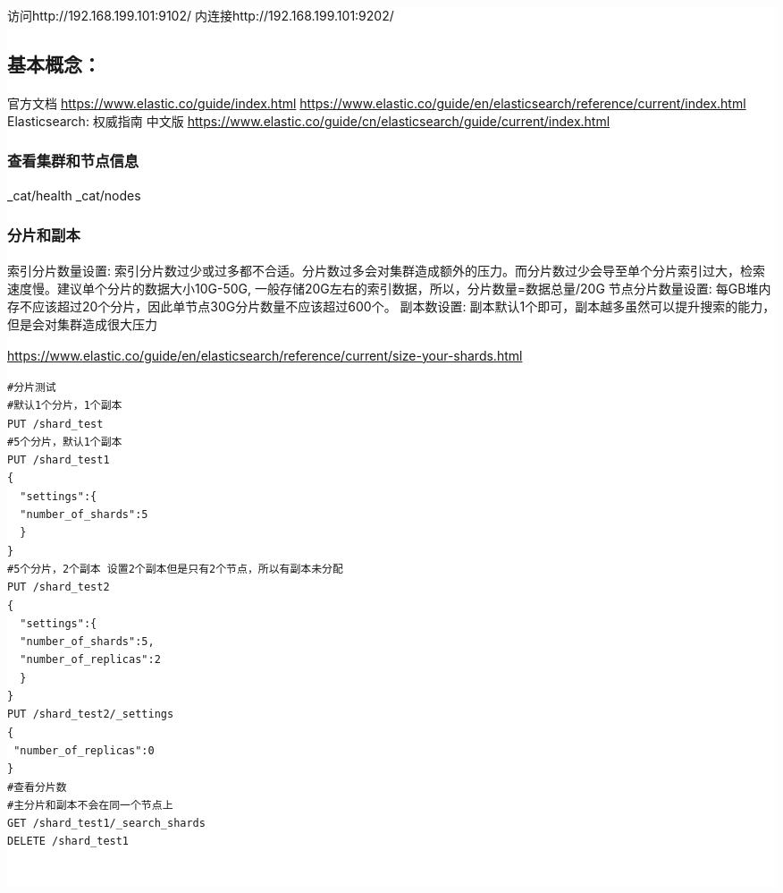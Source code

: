 访问http://192.168.199.101:9102/ 
内连接http://192.168.199.101:9202/



## 基本概念：
官方文档 
https://www.elastic.co/guide/index.html
https://www.elastic.co/guide/en/elasticsearch/reference/current/index.html
Elasticsearch: 权威指南 中文版
https://www.elastic.co/guide/cn/elasticsearch/guide/current/index.html

### 查看集群和节点信息
_cat/health
_cat/nodes


### 分片和副本

索引分片数量设置:
索引分片数过少或过多都不合适。分片数过多会对集群造成额外的压力。而分片数过少会导至单个分片索引过大，检索速度慢。建议单个分片的数据大小10G-50G, 一般存储20G左右的索引数据，所以，分片数量=数据总量/20G
节点分片数量设置:
每GB堆内存不应该超过20个分片，因此单节点30G分片数量不应该超过600个。
副本数设置:
副本默认1个即可，副本越多虽然可以提升搜索的能力，但是会对集群造成很大压力

https://www.elastic.co/guide/en/elasticsearch/reference/current/size-your-shards.html

~~~
#分片测试
#默认1个分片，1个副本
PUT /shard_test
#5个分片，默认1个副本
PUT /shard_test1
{
  "settings":{
  "number_of_shards":5
  }
}
#5个分片，2个副本 设置2个副本但是只有2个节点，所以有副本未分配
PUT /shard_test2
{
  "settings":{
  "number_of_shards":5,
  "number_of_replicas":2
  }
}
PUT /shard_test2/_settings
{
 "number_of_replicas":0
}
#查看分片数
#主分片和副本不会在同一个节点上
GET /shard_test1/_search_shards
DELETE /shard_test1



~~~
